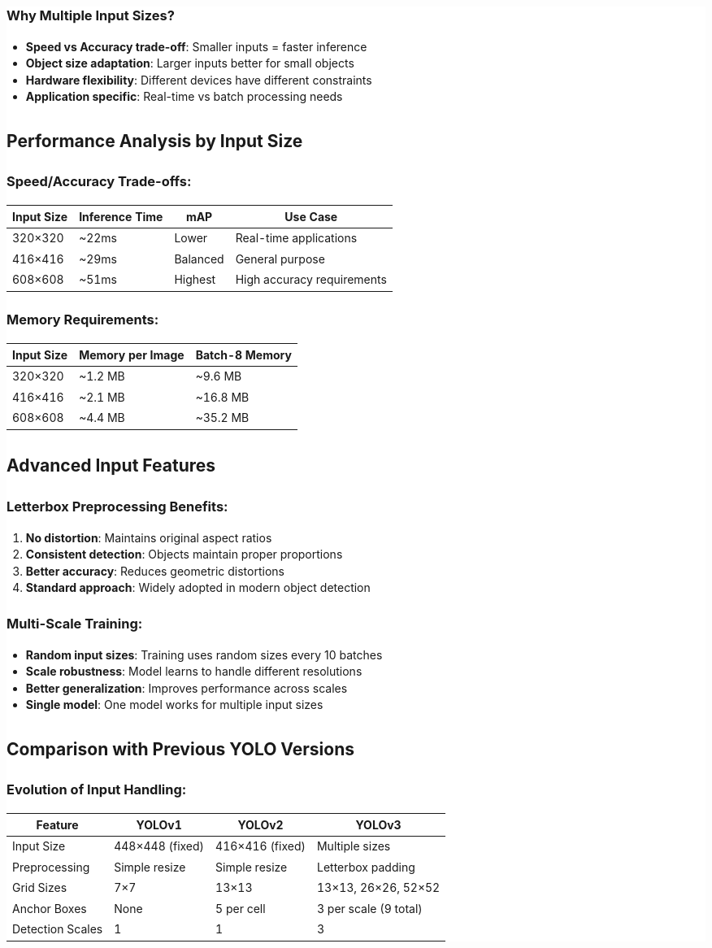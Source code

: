 ### Why Multiple Input Sizes?
- **Speed vs Accuracy trade-off**: Smaller inputs = faster inference
- **Object size adaptation**: Larger inputs better for small objects
- **Hardware flexibility**: Different devices have different constraints
- **Application specific**: Real-time vs batch processing needs

## Performance Analysis by Input Size

### Speed/Accuracy Trade-offs:
| Input Size | Inference Time | mAP | Use Case |
|------------|---------------|-----|----------|
| 320×320 | ~22ms | Lower | Real-time applications |
| 416×416 | ~29ms | Balanced | General purpose |
| 608×608 | ~51ms | Highest | High accuracy requirements |

### Memory Requirements:
| Input Size | Memory per Image | Batch-8 Memory |
|------------|-----------------|----------------|
| 320×320 | ~1.2 MB | ~9.6 MB |
| 416×416 | ~2.1 MB | ~16.8 MB |
| 608×608 | ~4.4 MB | ~35.2 MB |

## Advanced Input Features

### Letterbox Preprocessing Benefits:
1. **No distortion**: Maintains original aspect ratios
2. **Consistent detection**: Objects maintain proper proportions
3. **Better accuracy**: Reduces geometric distortions
4. **Standard approach**: Widely adopted in modern object detection

### Multi-Scale Training:
- **Random input sizes**: Training uses random sizes every 10 batches
- **Scale robustness**: Model learns to handle different resolutions
- **Better generalization**: Improves performance across scales
- **Single model**: One model works for multiple input sizes

## Comparison with Previous YOLO Versions

### Evolution of Input Handling:
| Feature | YOLOv1 | YOLOv2 | YOLOv3 |
|---------|---------|---------|---------|
| Input Size | 448×448 (fixed) | 416×416 (fixed) | Multiple sizes |
| Preprocessing | Simple resize | Simple resize | Letterbox padding |
| Grid Sizes | 7×7 | 13×13 | 13×13, 26×26, 52×52 |
| Anchor Boxes | None | 5 per cell | 3 per scale (9 total) |
| Detection Scales | 1 | 1 | 3 |
